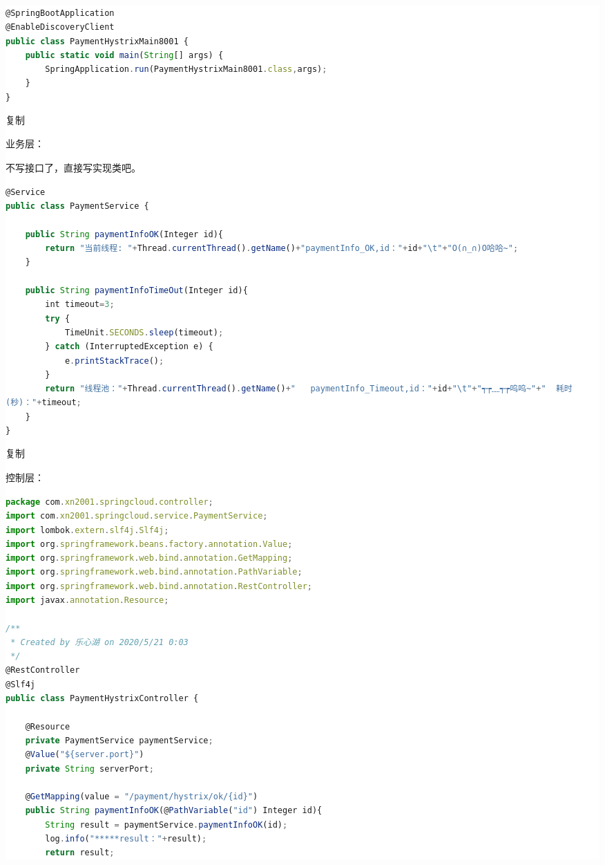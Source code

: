 ```javascript
@SpringBootApplication
@EnableDiscoveryClient
public class PaymentHystrixMain8001 {
    public static void main(String[] args) {
        SpringApplication.run(PaymentHystrixMain8001.class,args);
    }
}
```

复制

业务层：

不写接口了，直接写实现类吧。

```javascript
@Service
public class PaymentService {

    public String paymentInfoOK(Integer id){
        return "当前线程: "+Thread.currentThread().getName()+"paymentInfo_OK,id："+id+"\t"+"O(∩_∩)O哈哈~";
    }

    public String paymentInfoTimeOut(Integer id){
        int timeout=3;
        try {
            TimeUnit.SECONDS.sleep(timeout);
        } catch (InterruptedException e) {
            e.printStackTrace();
        }
        return "线程池："+Thread.currentThread().getName()+"   paymentInfo_Timeout,id："+id+"\t"+"┭┮﹏┭┮呜呜~"+"  耗时(秒)："+timeout;
    }
}
```

复制

控制层：

```javascript
package com.xn2001.springcloud.controller;
import com.xn2001.springcloud.service.PaymentService;
import lombok.extern.slf4j.Slf4j;
import org.springframework.beans.factory.annotation.Value;
import org.springframework.web.bind.annotation.GetMapping;
import org.springframework.web.bind.annotation.PathVariable;
import org.springframework.web.bind.annotation.RestController;
import javax.annotation.Resource;

/**
 * Created by 乐心湖 on 2020/5/21 0:03
 */
@RestController
@Slf4j
public class PaymentHystrixController {

    @Resource
    private PaymentService paymentService;
    @Value("${server.port}")
    private String serverPort;

    @GetMapping(value = "/payment/hystrix/ok/{id}")
    public String paymentInfoOK(@PathVariable("id") Integer id){
        String result = paymentService.paymentInfoOK(id);
        log.info("*****result："+result);
        return result;
```